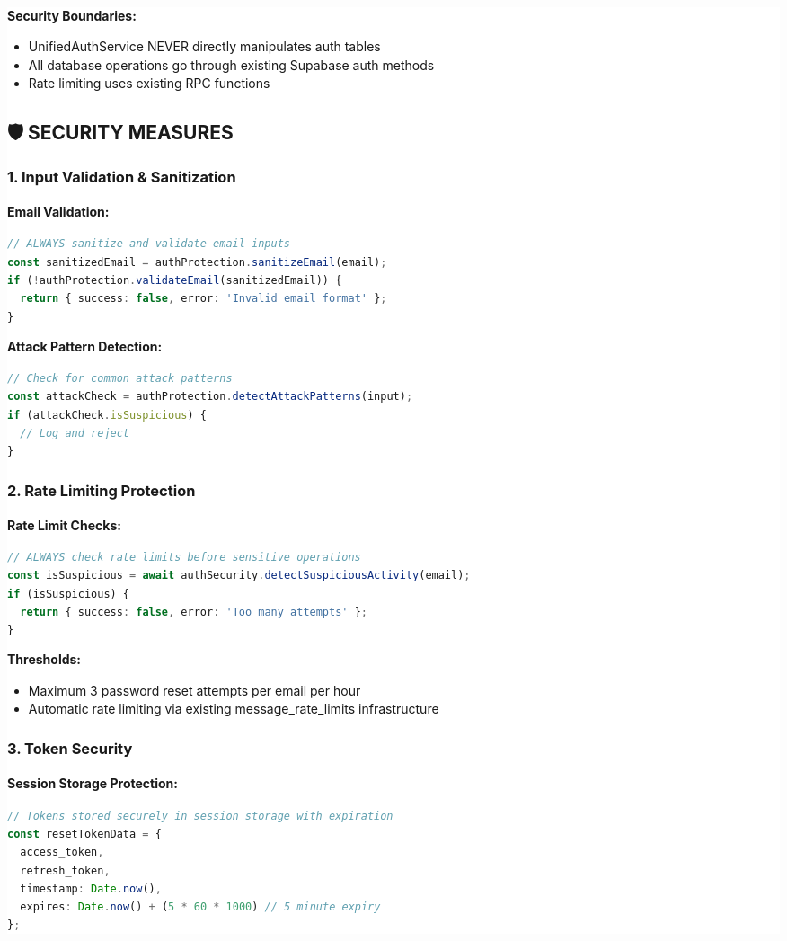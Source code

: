 **Security Boundaries:**
- UnifiedAuthService NEVER directly manipulates auth tables
- All database operations go through existing Supabase auth methods
- Rate limiting uses existing RPC functions

## 🛡️ SECURITY MEASURES

### 1. Input Validation & Sanitization

**Email Validation:**
```typescript
// ALWAYS sanitize and validate email inputs
const sanitizedEmail = authProtection.sanitizeEmail(email);
if (!authProtection.validateEmail(sanitizedEmail)) {
  return { success: false, error: 'Invalid email format' };
}
```

**Attack Pattern Detection:**
```typescript
// Check for common attack patterns
const attackCheck = authProtection.detectAttackPatterns(input);
if (attackCheck.isSuspicious) {
  // Log and reject
}
```

### 2. Rate Limiting Protection

**Rate Limit Checks:**
```typescript
// ALWAYS check rate limits before sensitive operations
const isSuspicious = await authSecurity.detectSuspiciousActivity(email);
if (isSuspicious) {
  return { success: false, error: 'Too many attempts' };
}
```

**Thresholds:**
- Maximum 3 password reset attempts per email per hour
- Automatic rate limiting via existing message_rate_limits infrastructure

### 3. Token Security

**Session Storage Protection:**
```typescript
// Tokens stored securely in session storage with expiration
const resetTokenData = {
  access_token,
  refresh_token,
  timestamp: Date.now(),
  expires: Date.now() + (5 * 60 * 1000) // 5 minute expiry
};
```
